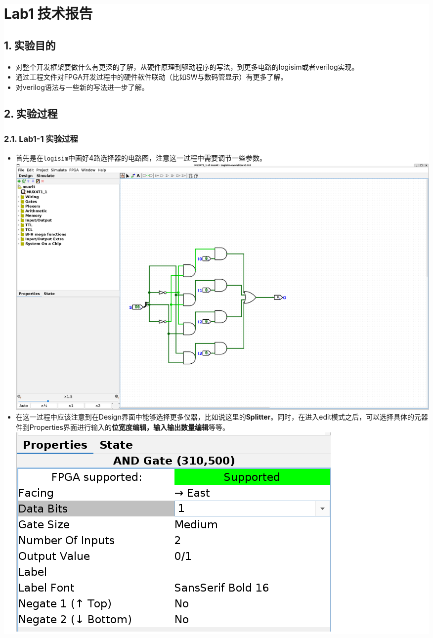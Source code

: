 # Lab1 技术报告
## 1. 实验目的
- 对整个开发框架要做什么有更深的了解，从硬件原理到驱动程序的写法，到更多电路的logisim或者verilog实现。
- 通过工程文件对FPGA开发过程中的硬件软件联动（比如SW与数码管显示）有更多了解。
- 对verilog语法与一些新的写法进一步了解。
## 2. 实验过程
### 2.1. Lab1-1 实验过程
- 首先是在`logisim`中画好4路选择器的电路图，注意这一过程中需要调节一些参数。
![](1.jpg)
- 在这一过程中应该注意到在Design界面中能够选择更多仪器，比如说这里的**Splitter**。同时，在进入edit模式之后，可以选择具体的元器件到Properties界面进行输入的**位宽度编辑，输入输出数量编辑**等等。
![](2.jpg)